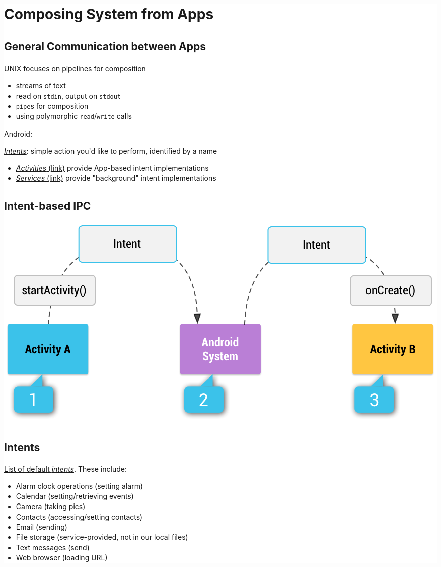 # Composing System from Apps

## General Communication between Apps

UNIX focuses on pipelines for composition

- streams of text
- read on `stdin`, output on `stdout`
- `pipe`s for composition
- using polymorphic `read`/`write` calls

Android:

[*Intents*](https://developer.android.com/guide/components/intents-filters): simple action you'd like to perform, identified by a name

- [*Activities* (link)](https://developer.android.com/guide/components/activities/intro-activities) provide App-based intent implementations
- [*Services* (link)](https://developer.android.com/reference/android/app/Service) provide "background" intent implementations

## Intent-based IPC

![How an implicit intent is delivered through the system to start another activity: [1] `Activity` $A$ creates an `Intent` with an action description and passes it to `startActivity()`. [2] The "Android System" searches all apps for an intent filter that matches the intent. When a match is found, [3] the system starts the matching activity (`Activity` $B$) by invoking its `onCreate()` method and passing it the `Intent`. Credit: Picture & text from https://developer.android.com .](figures/android/intent_ipc.png)

## Intents

[List of default *intents*](https://developer.android.com/guide/components/intents-common). These include:

- Alarm clock operations (setting alarm)
- Calendar (setting/retrieving events)
- Camera (taking pics)
- Contacts (accessing/setting contacts)
- Email (sending)
- File storage (service-provided, not in our local files)
- Text messages (send)
- Web browser (loading URL)
